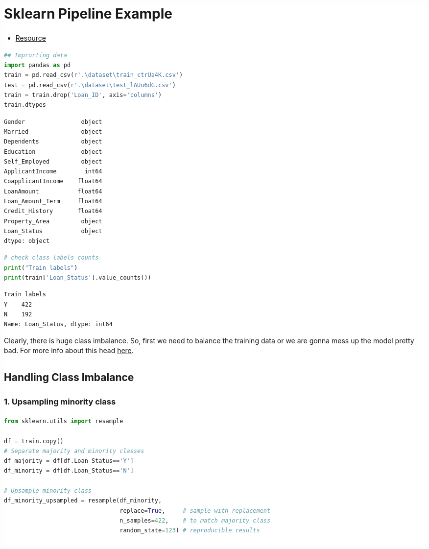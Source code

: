 # Sklearn Pipeline Example
* [Resource](https://medium.com/vickdata/a-simple-guide-to-scikit-learn-pipelines-4ac0d974bdcf)


```python
## Improrting data
import pandas as pd
train = pd.read_csv(r'.\dataset\train_ctrUa4K.csv')
test = pd.read_csv(r'.\dataset\test_lAUu6dG.csv')
train = train.drop('Loan_ID', axis='columns')
train.dtypes
```




    Gender                object
    Married               object
    Dependents            object
    Education             object
    Self_Employed         object
    ApplicantIncome        int64
    CoapplicantIncome    float64
    LoanAmount           float64
    Loan_Amount_Term     float64
    Credit_History       float64
    Property_Area         object
    Loan_Status           object
    dtype: object




```python
# check class labels counts
print("Train labels")
print(train['Loan_Status'].value_counts())
```

    Train labels
    Y    422
    N    192
    Name: Loan_Status, dtype: int64
    

Clearly, there is huge class imbalance. So, first we need to balance the training data or we are gonna mess up the model pretty bad. For more info about this head [here](https://elitedatascience.com/imbalanced-classes).


## Handling Class Imbalance

### 1. Upsampling minority class


```python
from sklearn.utils import resample

df = train.copy()
# Separate majority and minority classes
df_majority = df[df.Loan_Status=='Y']
df_minority = df[df.Loan_Status=='N']
 
# Upsample minority class
df_minority_upsampled = resample(df_minority, 
                                 replace=True,     # sample with replacement
                                 n_samples=422,    # to match majority class
                                 random_state=123) # reproducible results
 
```